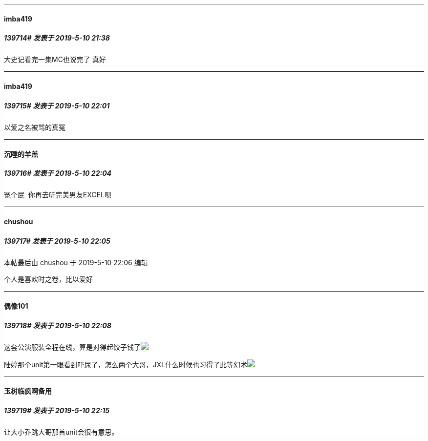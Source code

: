 
*****

####  imba419  
##### 139714#       发表于 2019-5-10 21:38


大史记看完一集MC也说完了 真好


*****

####  imba419  
##### 139715#       发表于 2019-5-10 22:01


以爱之名被骂的真冤


*****

####  沉睡的羊羔  
##### 139716#       发表于 2019-5-10 22:04


冤个屁  你再去听完美男友EXCEL呗


*****

####  chushou  
##### 139717#       发表于 2019-5-10 22:05


 本帖最后由 chushou 于 2019-5-10 22:06 编辑 

个人是喜欢时之卷，比以爱好


*****

####  偶像101  
##### 139718#       发表于 2019-5-10 22:08


这套公演服装全程在线，算是对得起饺子钱了<img src="https://static.saraba1st.com/image/smiley/face2017/034.png" referrerpolicy="no-referrer">

陆婷那个unit第一眼看到吓尿了，怎么两个大哥，JXL什么时候也习得了此等幻术<img src="https://static.saraba1st.com/image/smiley/face2017/066.png" referrerpolicy="no-referrer">


*****

####  玉树临疯啊备用  
##### 139719#       发表于 2019-5-10 22:15


让大小乔跳大哥那首unit会很有意思。

